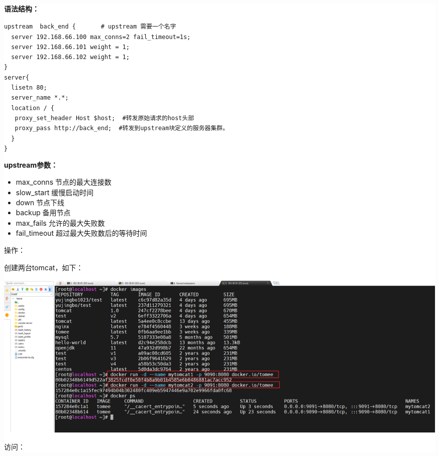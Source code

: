 

**语法结构：**

```
upstream  back_end {       # upstream 需要一个名字
  server 192.168.66.100 max_conns=2 fail_timeout=1s;
  server 192.168.66.101 weight = 1;
  server 192.168.66.102 weight = 1;
}
server{
  lisetn 80;
  server_name *.*;
  location / {
   proxy_set_header Host $host;  #转发原始请求的host头部
   proxy_pass http://back_end;  #转发到upstream块定义的服务器集群。 
  }
}
```

**upstream参数：**

- max_conns 节点的最大连接数
- slow_start 缓慢启动时间
- down 节点下线
- backup 备用节点
- max_fails 允许的最大失败数
- fail_timeout 超过最大失败数后的等待时间



操作：

创建两台tomcat，如下：

![1716792353081](./assets/1716792353081.png)

访问：
